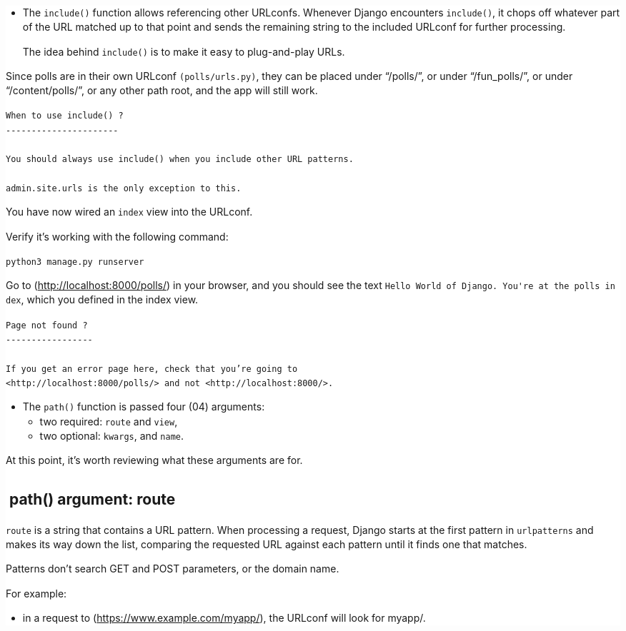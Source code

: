 - The `include()` function allows referencing other URLconfs.
Whenever Django encounters `include()`, it chops off whatever part of
the URL matched up to that point and sends the remaining string to the
included URLconf for further processing.

  The idea behind `include()` is to make it easy to plug-and-play URLs.

Since polls are in their own URLconf `(polls/urls.py)`, they can be
placed under “/polls/”, or under “/fun_polls/”, or under “/content/polls/”,
or any other path root, and the app will still work.

```text
When to use include() ?
----------------------

You should always use include() when you include other URL patterns. 

admin.site.urls is the only exception to this.
```

You have now wired an `index` view into the URLconf.

Verify it’s working with the following command:

```bash
python3 manage.py runserver
```

Go to (<http://localhost:8000/polls/>) in your browser, and you should
see the text `Hello World of Django. You're at the polls index`, which
you defined in the index view.

```text
Page not found ?
-----------------

If you get an error page here, check that you’re going to 
<http://localhost:8000/polls/> and not <http://localhost:8000/>.
```

- The `path()` function is passed four (04) arguments:
  - two required: `route` and `view`,
  - two optional: `kwargs`, and `name`.
  
At this point, it’s worth reviewing what these arguments are for.

##  path() argument: route

`route` is a string that contains a URL pattern. When processing
a request, Django starts at the first pattern in `urlpatterns` and
makes its way down the list, comparing the requested URL against
each pattern until it finds one that matches.

Patterns don’t search GET and POST parameters, or the domain name.

For example:

- in a request to (<https://www.example.com/myapp/>), the URLconf will
  look for myapp/.
